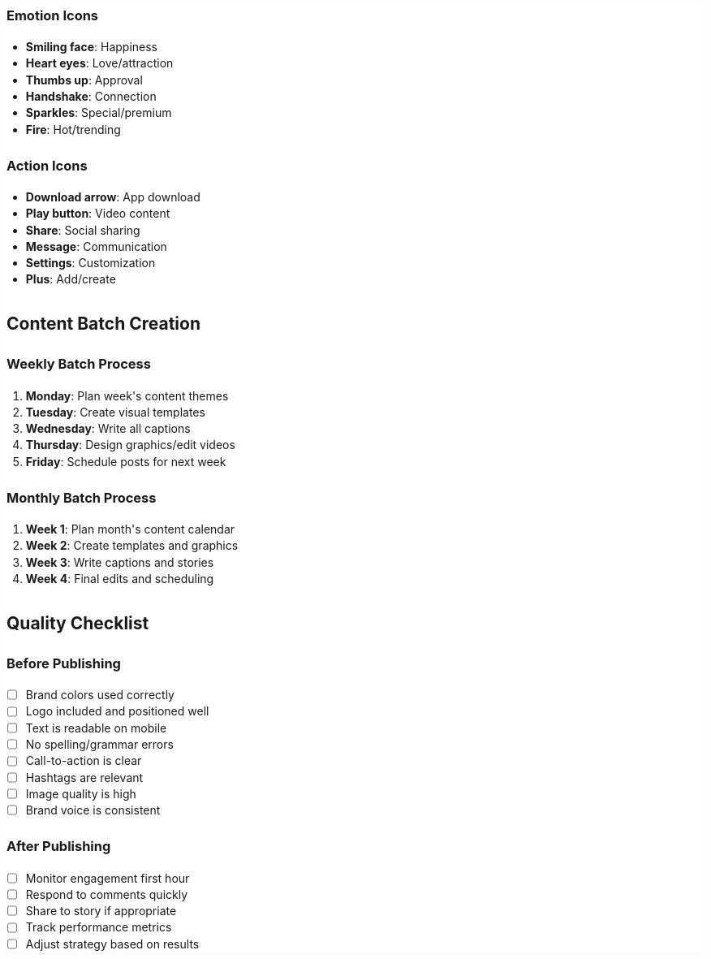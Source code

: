 ### Emotion Icons
- **Smiling face**: Happiness
- **Heart eyes**: Love/attraction
- **Thumbs up**: Approval
- **Handshake**: Connection
- **Sparkles**: Special/premium
- **Fire**: Hot/trending

### Action Icons
- **Download arrow**: App download
- **Play button**: Video content
- **Share**: Social sharing
- **Message**: Communication
- **Settings**: Customization
- **Plus**: Add/create

## Content Batch Creation

### Weekly Batch Process
1. **Monday**: Plan week's content themes
2. **Tuesday**: Create visual templates
3. **Wednesday**: Write all captions
4. **Thursday**: Design graphics/edit videos
5. **Friday**: Schedule posts for next week

### Monthly Batch Process
1. **Week 1**: Plan month's content calendar
2. **Week 2**: Create templates and graphics
3. **Week 3**: Write captions and stories
4. **Week 4**: Final edits and scheduling

## Quality Checklist

### Before Publishing
- [ ] Brand colors used correctly
- [ ] Logo included and positioned well
- [ ] Text is readable on mobile
- [ ] No spelling/grammar errors
- [ ] Call-to-action is clear
- [ ] Hashtags are relevant
- [ ] Image quality is high
- [ ] Brand voice is consistent

### After Publishing
- [ ] Monitor engagement first hour
- [ ] Respond to comments quickly
- [ ] Share to story if appropriate
- [ ] Track performance metrics
- [ ] Adjust strategy based on results
